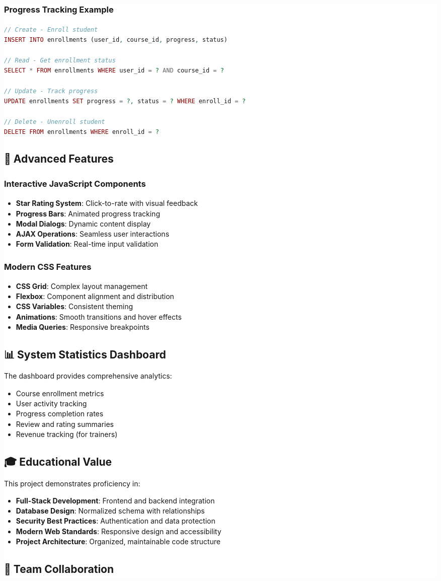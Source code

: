 ### Progress Tracking Example
```php
// Create - Enroll student
INSERT INTO enrollments (user_id, course_id, progress, status)

// Read - Get enrollment status
SELECT * FROM enrollments WHERE user_id = ? AND course_id = ?

// Update - Track progress
UPDATE enrollments SET progress = ?, status = ? WHERE enroll_id = ?

// Delete - Unenroll student
DELETE FROM enrollments WHERE enroll_id = ?
```

## 🚀 Advanced Features

### Interactive JavaScript Components
- **Star Rating System**: Click-to-rate with visual feedback
- **Progress Bars**: Animated progress tracking
- **Modal Dialogs**: Dynamic content display
- **AJAX Operations**: Seamless user interactions
- **Form Validation**: Real-time input validation

### Modern CSS Features
- **CSS Grid**: Complex layout management
- **Flexbox**: Component alignment and distribution
- **CSS Variables**: Consistent theming
- **Animations**: Smooth transitions and hover effects
- **Media Queries**: Responsive breakpoints

## 📊 System Statistics Dashboard

The dashboard provides comprehensive analytics:
- Course enrollment metrics
- User activity tracking
- Progress completion rates
- Review and rating summaries
- Revenue tracking (for trainers)

## 🎓 Educational Value

This project demonstrates proficiency in:
- **Full-Stack Development**: Frontend and backend integration
- **Database Design**: Normalized schema with relationships
- **Security Best Practices**: Authentication and data protection
- **Modern Web Standards**: Responsive design and accessibility
- **Project Architecture**: Organized, maintainable code structure

## 🤝 Team Collaboration
